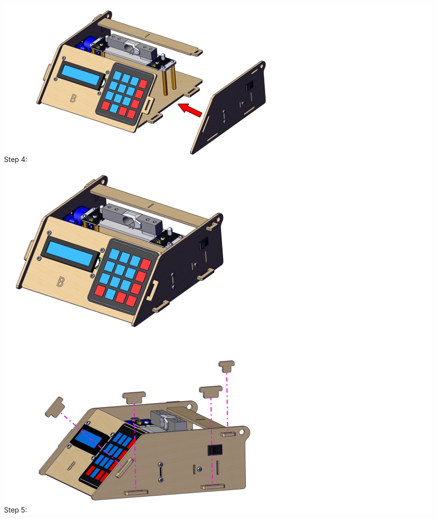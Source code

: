 Step 4:
![Img](./media/img-20230413110451.png)
![Img](./media/img-20230413110455.png)

Step 5:
![Img](./media/img-20230413110508.png)